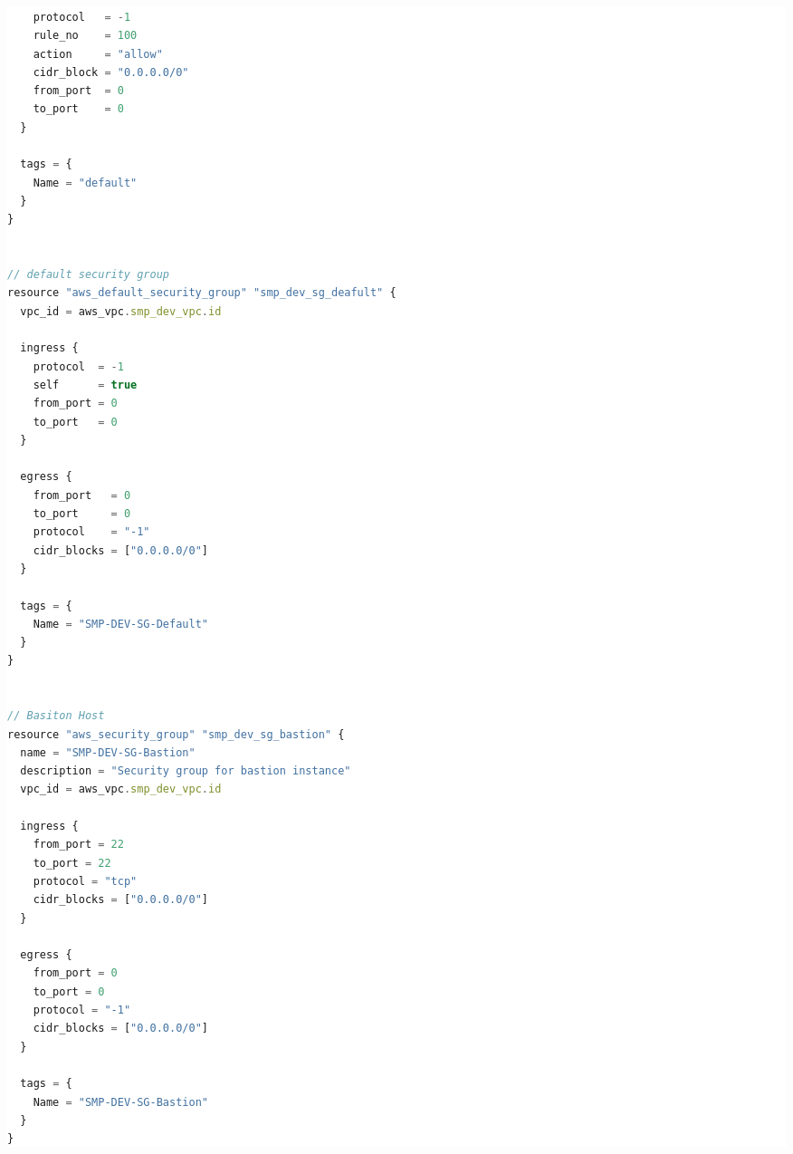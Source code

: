 ```js
    protocol   = -1
    rule_no    = 100
    action     = "allow"
    cidr_block = "0.0.0.0/0"
    from_port  = 0
    to_port    = 0
  }

  tags = {
    Name = "default"
  }
}


// default security group
resource "aws_default_security_group" "smp_dev_sg_deafult" {
  vpc_id = aws_vpc.smp_dev_vpc.id

  ingress {
    protocol  = -1
    self      = true
    from_port = 0
    to_port   = 0
  }

  egress {
    from_port   = 0
    to_port     = 0
    protocol    = "-1"
    cidr_blocks = ["0.0.0.0/0"]
  }

  tags = {
    Name = "SMP-DEV-SG-Default"
  }
}


// Basiton Host
resource "aws_security_group" "smp_dev_sg_bastion" {
  name = "SMP-DEV-SG-Bastion"
  description = "Security group for bastion instance"
  vpc_id = aws_vpc.smp_dev_vpc.id

  ingress {
    from_port = 22
    to_port = 22
    protocol = "tcp"
    cidr_blocks = ["0.0.0.0/0"]
  }

  egress {
    from_port = 0
    to_port = 0
    protocol = "-1"
    cidr_blocks = ["0.0.0.0/0"]
  }

  tags = {
    Name = "SMP-DEV-SG-Bastion"
  }
}
```